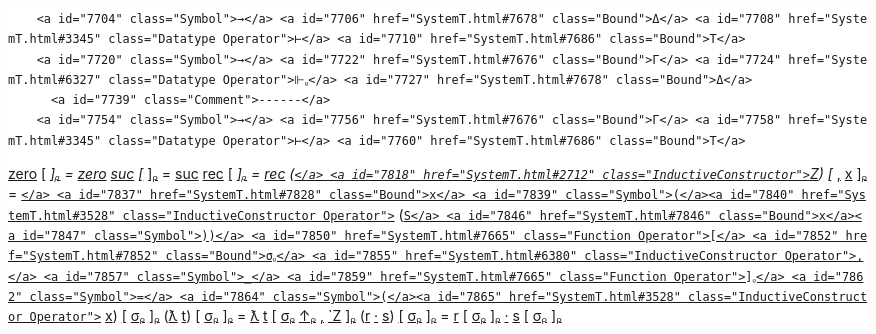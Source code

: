         <a id="7704" class="Symbol">→</a> <a id="7706" href="SystemT.html#7678" class="Bound">Δ</a> <a id="7708" href="SystemT.html#3345" class="Datatype Operator">⊢</a> <a id="7710" href="SystemT.html#7686" class="Bound">T</a>
        <a id="7720" class="Symbol">→</a> <a id="7722" href="SystemT.html#7676" class="Bound">Γ</a> <a id="7724" href="SystemT.html#6327" class="Datatype Operator">⊩ᵨ</a> <a id="7727" href="SystemT.html#7678" class="Bound">Δ</a>
          <a id="7739" class="Comment">------</a>
        <a id="7754" class="Symbol">→</a> <a id="7756" href="SystemT.html#7676" class="Bound">Γ</a> <a id="7758" href="SystemT.html#3345" class="Datatype Operator">⊢</a> <a id="7760" href="SystemT.html#7686" class="Bound">T</a>
<a id="7762" href="SystemT.html#3378" class="InductiveConstructor">zero</a> <a id="7767" href="SystemT.html#7665" class="Function Operator">[</a> <a id="7769" class="Symbol">_</a> <a id="7771" href="SystemT.html#7665" class="Function Operator">]ᵨ</a> <a id="7774" class="Symbol">=</a> <a id="7776" href="SystemT.html#3378" class="InductiveConstructor">zero</a>
<a id="7781" href="SystemT.html#3396" class="InductiveConstructor">suc</a> <a id="7785" href="SystemT.html#7665" class="Function Operator">[</a> <a id="7787" class="Symbol">_</a> <a id="7789" href="SystemT.html#7665" class="Function Operator">]ᵨ</a> <a id="7792" class="Symbol">=</a> <a id="7794" href="SystemT.html#3396" class="InductiveConstructor">suc</a>
<a id="7798" href="SystemT.html#3419" class="InductiveConstructor">rec</a> <a id="7802" href="SystemT.html#7665" class="Function Operator">[</a> <a id="7804" class="Symbol">_</a> <a id="7806" href="SystemT.html#7665" class="Function Operator">]ᵨ</a> <a id="7809" class="Symbol">=</a> <a id="7811" href="SystemT.html#3419" class="InductiveConstructor">rec</a>
<a id="7815" class="Symbol">(</a><a id="7816" href="SystemT.html#3528" class="InductiveConstructor Operator">`</a> <a id="7818" href="SystemT.html#2712" class="InductiveConstructor">`Z</a><a id="7820" class="Symbol">)</a> <a id="7822" href="SystemT.html#7665" class="Function Operator">[</a> <a id="7824" class="Symbol">_</a> <a id="7826" href="SystemT.html#6380" class="InductiveConstructor Operator">,</a> <a id="7828" href="SystemT.html#7828" class="Bound">x</a> <a id="7830" href="SystemT.html#7665" class="Function Operator">]ᵨ</a> <a id="7833" class="Symbol">=</a> <a id="7835" href="SystemT.html#3528" class="InductiveConstructor Operator">`</a> <a id="7837" href="SystemT.html#7828" class="Bound">x</a>
<a id="7839" class="Symbol">(</a><a id="7840" href="SystemT.html#3528" class="InductiveConstructor Operator">`</a> <a id="7842" class="Symbol">(</a><a id="7843" href="SystemT.html#2777" class="InductiveConstructor Operator">`S</a> <a id="7846" href="SystemT.html#7846" class="Bound">x</a><a id="7847" class="Symbol">))</a> <a id="7850" href="SystemT.html#7665" class="Function Operator">[</a> <a id="7852" href="SystemT.html#7852" class="Bound">σᵨ</a> <a id="7855" href="SystemT.html#6380" class="InductiveConstructor Operator">,</a> <a id="7857" class="Symbol">_</a> <a id="7859" href="SystemT.html#7665" class="Function Operator">]ᵨ</a> <a id="7862" class="Symbol">=</a> <a id="7864" class="Symbol">(</a><a id="7865" href="SystemT.html#3528" class="InductiveConstructor Operator">`</a> <a id="7867" href="SystemT.html#7846" class="Bound">x</a><a id="7868" class="Symbol">)</a> <a id="7870" href="SystemT.html#7665" class="Function Operator">[</a> <a id="7872" href="SystemT.html#7852" class="Bound">σᵨ</a> <a id="7875" href="SystemT.html#7665" class="Function Operator">]ᵨ</a>
<a id="7878" class="Symbol">(</a><a id="7879" href="SystemT.html#3588" class="InductiveConstructor Operator">ƛ</a> <a id="7881" href="SystemT.html#7881" class="Bound">t</a><a id="7882" class="Symbol">)</a> <a id="7884" href="SystemT.html#7665" class="Function Operator">[</a> <a id="7886" href="SystemT.html#7886" class="Bound">σᵨ</a> <a id="7889" href="SystemT.html#7665" class="Function Operator">]ᵨ</a> <a id="7892" class="Symbol">=</a> <a id="7894" href="SystemT.html#3588" class="InductiveConstructor Operator">ƛ</a> <a id="7896" href="SystemT.html#7881" class="Bound">t</a> <a id="7898" href="SystemT.html#7665" class="Function Operator">[</a> <a id="7900" href="SystemT.html#7886" class="Bound">σᵨ</a> <a id="7903" href="SystemT.html#7258" class="Function Operator">↑ᵨ</a> <a id="7906" href="SystemT.html#6380" class="InductiveConstructor Operator">,</a> <a id="7908" href="SystemT.html#2712" class="InductiveConstructor">`Z</a> <a id="7911" href="SystemT.html#7665" class="Function Operator">]ᵨ</a>
<a id="7914" class="Symbol">(</a><a id="7915" href="SystemT.html#7915" class="Bound">r</a> <a id="7917" href="SystemT.html#3662" class="InductiveConstructor Operator">·</a> <a id="7919" href="SystemT.html#7919" class="Bound">s</a><a id="7920" class="Symbol">)</a> <a id="7922" href="SystemT.html#7665" class="Function Operator">[</a> <a id="7924" href="SystemT.html#7924" class="Bound">σᵨ</a> <a id="7927" href="SystemT.html#7665" class="Function Operator">]ᵨ</a> <a id="7930" class="Symbol">=</a> <a id="7932" href="SystemT.html#7915" class="Bound">r</a> <a id="7934" href="SystemT.html#7665" class="Function Operator">[</a> <a id="7936" href="SystemT.html#7924" class="Bound">σᵨ</a> <a id="7939" href="SystemT.html#7665" class="Function Operator">]ᵨ</a> <a id="7942" href="SystemT.html#3662" class="InductiveConstructor Operator">·</a> <a id="7944" href="SystemT.html#7919" class="Bound">s</a> <a id="7946" href="SystemT.html#7665" class="Function Operator">[</a> <a id="7948" href="SystemT.html#7924" class="Bound">σᵨ</a> <a id="7951" href="SystemT.html#7665" class="Function Operator">]ᵨ</a>
